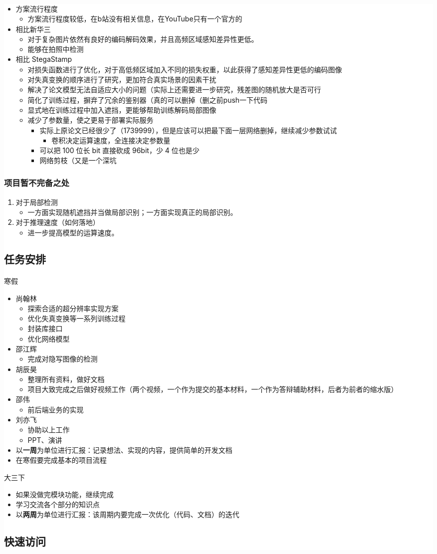 - 方案流行程度
  - 方案流行程度较低，在b站没有相关信息，在YouTube只有一个官方的
- 相比新华三
  - 对于复杂图片依然有良好的编码解码效果，并且高频区域感知差异性更低。
  - 能够在拍照中检测
- 相比 StegaStamp
  - 对损失函数进行了优化，对于高低频区域加入不同的损失权重，以此获得了感知差异性更低的编码图像
  - 对失真变换的顺序进行了研究，更加符合真实场景的因素干扰
  - 解决了论文模型无法自适应大小的问题（实际上还需要进一步研究，残差图的随机放大是否可行
  - 简化了训练过程，摒弃了冗余的鉴别器（真的可以删掉（删之前push一下代码
  - 显式地在训练过程中加入遮挡，更能够帮助训练解码局部图像
  - 减少了参数量，使之更易于部署实际服务
    - 实际上原论文已经很少了（1739999），但是应该可以把最下面一层网络删掉，继续减少参数试试
      - 卷积决定运算速度，全连接决定参数量
    - 可以把 100 位长 bit 直接砍成 96bit，少 4 位也是少
    - 网络剪枝（又是一个深坑

### 项目暂不完备之处

1. 对于局部检测
   - 一方面实现随机遮挡并当做局部识别；一方面实现真正的局部识别。
2. 对于推理速度（如何落地）
   - 进一步提高模型的运算速度。

## 任务安排

寒假
- 尚翰林
  - 探索合适的超分辨率实现方案
  - 优化失真变换等一系列训练过程
  - 封装库接口
  - 优化网络模型
- 邵江辉
  - 完成对隐写图像的检测
- 胡辰昊
  - 整理所有资料，做好文档
  - 项目大致完成之后做好视频工作（两个视频，一个作为提交的基本材料，一个作为答辩辅助材料，后者为前者的缩水版）
- 邵伟
  - 前后端业务的实现
- 刘亦飞
  - 协助以上工作
  - PPT、演讲
- 以**一周**为单位进行汇报：记录想法、实现的内容，提供简单的开发文档
- 在寒假要完成基本的项目流程

大三下
- 如果没做完模块功能，继续完成
- 学习交流各个部分的知识点
- 以**两周**为单位进行汇报：该周期内要完成一次优化（代码、文档）的迭代

## 快速访问
